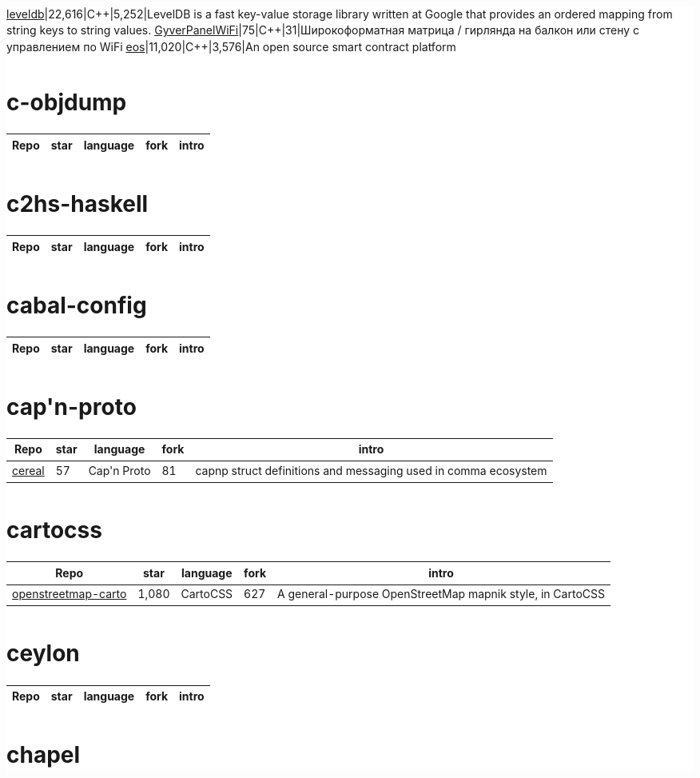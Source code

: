 [leveldb](https://github.com/google/leveldb)|22,616|C++|5,252|LevelDB is a fast key-value storage library written at Google that provides an ordered mapping from string keys to string values.
[GyverPanelWiFi](https://github.com/vvip-68/GyverPanelWiFi)|75|C++|31|Широкоформатная матрица / гирлянда на балкон или стену с управлением по WiFi
[eos](https://github.com/EOSIO/eos)|11,020|C++|3,576|An open source smart contract platform


# c-objdump

Repo|star|language|fork|intro
-|-|-|-|-



# c2hs-haskell

Repo|star|language|fork|intro
-|-|-|-|-



# cabal-config

Repo|star|language|fork|intro
-|-|-|-|-



# cap'n-proto

Repo|star|language|fork|intro
-|-|-|-|-
[cereal](https://github.com/commaai/cereal)|57|Cap'n Proto|81|capnp struct definitions and messaging used in comma ecosystem


# cartocss

Repo|star|language|fork|intro
-|-|-|-|-
[openstreetmap-carto](https://github.com/gravitystorm/openstreetmap-carto)|1,080|CartoCSS|627|A general-purpose OpenStreetMap mapnik style, in CartoCSS


# ceylon

Repo|star|language|fork|intro
-|-|-|-|-



# chapel
